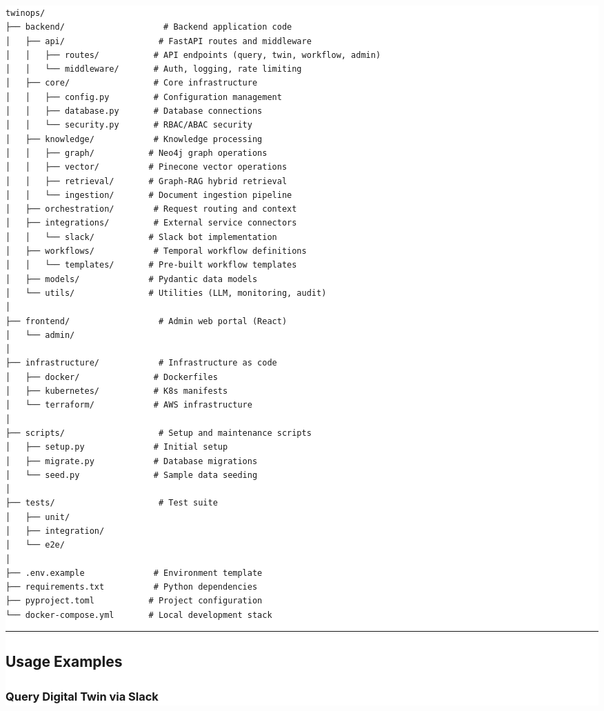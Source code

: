 ```
twinops/
├── backend/                    # Backend application code
│   ├── api/                   # FastAPI routes and middleware
│   │   ├── routes/           # API endpoints (query, twin, workflow, admin)
│   │   └── middleware/       # Auth, logging, rate limiting
│   ├── core/                 # Core infrastructure
│   │   ├── config.py         # Configuration management
│   │   ├── database.py       # Database connections
│   │   └── security.py       # RBAC/ABAC security
│   ├── knowledge/            # Knowledge processing
│   │   ├── graph/           # Neo4j graph operations
│   │   ├── vector/          # Pinecone vector operations
│   │   ├── retrieval/       # Graph-RAG hybrid retrieval
│   │   └── ingestion/       # Document ingestion pipeline
│   ├── orchestration/        # Request routing and context
│   ├── integrations/         # External service connectors
│   │   └── slack/           # Slack bot implementation
│   ├── workflows/            # Temporal workflow definitions
│   │   └── templates/       # Pre-built workflow templates
│   ├── models/              # Pydantic data models
│   └── utils/               # Utilities (LLM, monitoring, audit)
│
├── frontend/                  # Admin web portal (React)
│   └── admin/
│
├── infrastructure/            # Infrastructure as code
│   ├── docker/               # Dockerfiles
│   ├── kubernetes/           # K8s manifests
│   └── terraform/            # AWS infrastructure
│
├── scripts/                   # Setup and maintenance scripts
│   ├── setup.py              # Initial setup
│   ├── migrate.py            # Database migrations
│   └── seed.py               # Sample data seeding
│
├── tests/                     # Test suite
│   ├── unit/
│   ├── integration/
│   └── e2e/
│
├── .env.example              # Environment template
├── requirements.txt          # Python dependencies
├── pyproject.toml           # Project configuration
└── docker-compose.yml       # Local development stack
```

---

## Usage Examples

### Query Digital Twin via Slack

